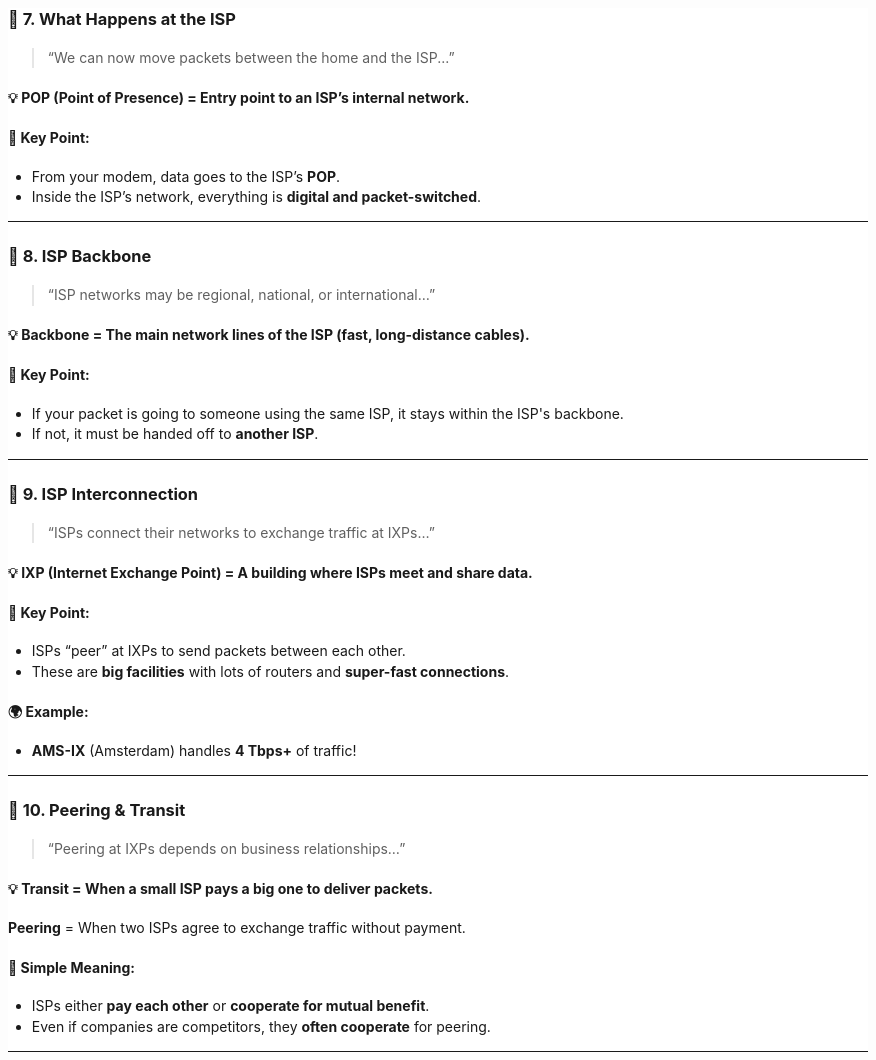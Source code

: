 ### 🔹 **7. What Happens at the ISP**
> “We can now move packets between the home and the ISP...”

#### 💡 **POP (Point of Presence)** = Entry point to an ISP’s internal network.

#### 📌 **Key Point:**
- From your modem, data goes to the ISP’s **POP**.
- Inside the ISP’s network, everything is **digital and packet-switched**.

---

### 🔹 **8. ISP Backbone**
> “ISP networks may be regional, national, or international…”

#### 💡 **Backbone** = The main network lines of the ISP (fast, long-distance cables).

#### 📌 **Key Point:**
- If your packet is going to someone using the same ISP, it stays within the ISP's backbone.
- If not, it must be handed off to **another ISP**.

---

### 🔹 **9. ISP Interconnection**
> “ISPs connect their networks to exchange traffic at IXPs…”

#### 💡 **IXP (Internet Exchange Point)** = A building where ISPs meet and share data.

#### 📌 **Key Point:**
- ISPs “peer” at IXPs to send packets between each other.
- These are **big facilities** with lots of routers and **super-fast connections**.

#### 🌍 **Example:**
- **AMS-IX** (Amsterdam) handles **4 Tbps+** of traffic!

---

### 🔹 **10. Peering & Transit**
> “Peering at IXPs depends on business relationships…”

#### 💡 **Transit** = When a small ISP pays a big one to deliver packets.
**Peering** = When two ISPs agree to exchange traffic without payment.

#### 🧠 **Simple Meaning:**
- ISPs either **pay each other** or **cooperate for mutual benefit**.
- Even if companies are competitors, they **often cooperate** for peering.

---
